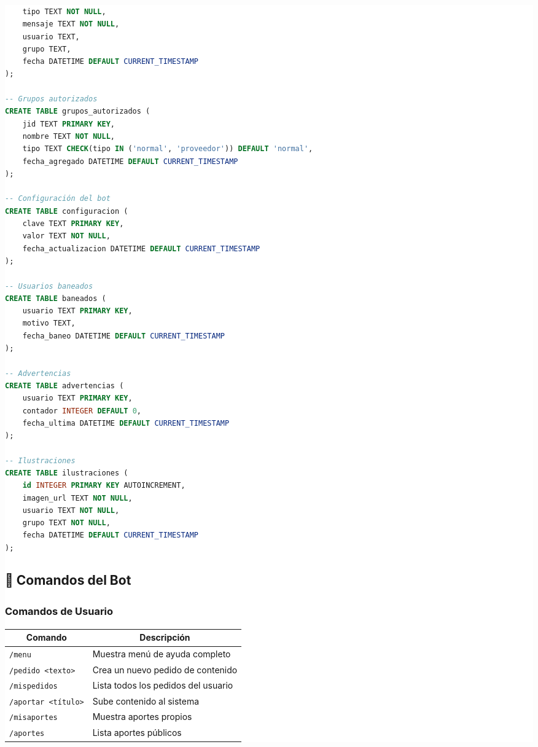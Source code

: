 ```sql
    tipo TEXT NOT NULL,
    mensaje TEXT NOT NULL,
    usuario TEXT,
    grupo TEXT,
    fecha DATETIME DEFAULT CURRENT_TIMESTAMP
);

-- Grupos autorizados
CREATE TABLE grupos_autorizados (
    jid TEXT PRIMARY KEY,
    nombre TEXT NOT NULL,
    tipo TEXT CHECK(tipo IN ('normal', 'proveedor')) DEFAULT 'normal',
    fecha_agregado DATETIME DEFAULT CURRENT_TIMESTAMP
);

-- Configuración del bot
CREATE TABLE configuracion (
    clave TEXT PRIMARY KEY,
    valor TEXT NOT NULL,
    fecha_actualizacion DATETIME DEFAULT CURRENT_TIMESTAMP
);

-- Usuarios baneados
CREATE TABLE baneados (
    usuario TEXT PRIMARY KEY,
    motivo TEXT,
    fecha_baneo DATETIME DEFAULT CURRENT_TIMESTAMP
);

-- Advertencias
CREATE TABLE advertencias (
    usuario TEXT PRIMARY KEY,
    contador INTEGER DEFAULT 0,
    fecha_ultima DATETIME DEFAULT CURRENT_TIMESTAMP
);

-- Ilustraciones
CREATE TABLE ilustraciones (
    id INTEGER PRIMARY KEY AUTOINCREMENT,
    imagen_url TEXT NOT NULL,
    usuario TEXT NOT NULL,
    grupo TEXT NOT NULL,
    fecha DATETIME DEFAULT CURRENT_TIMESTAMP
);
```

## 🤖 Comandos del Bot

### Comandos de Usuario
| Comando | Descripción |
|---------|-------------|
| `/menu` | Muestra menú de ayuda completo |
| `/pedido <texto>` | Crea un nuevo pedido de contenido |
| `/mispedidos` | Lista todos los pedidos del usuario |
| `/aportar <título>` | Sube contenido al sistema |
| `/misaportes` | Muestra aportes propios |
| `/aportes` | Lista aportes públicos |
